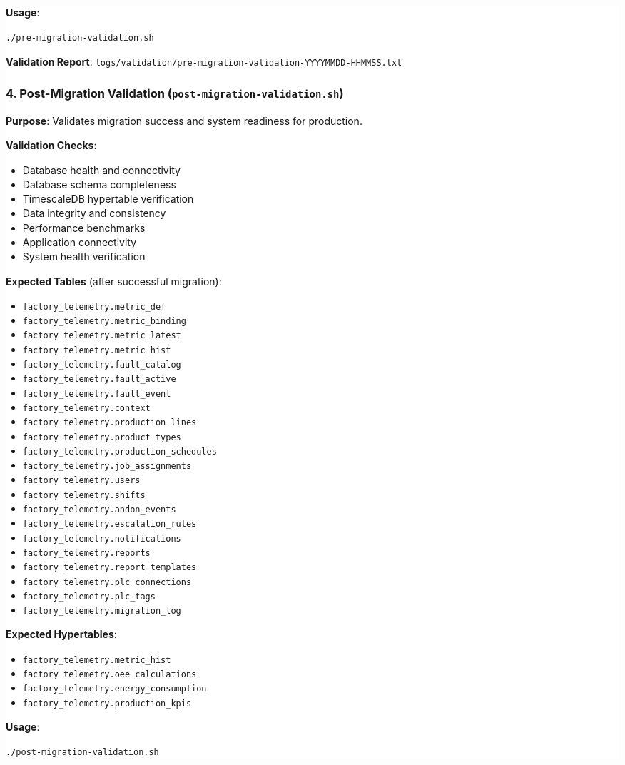 **Usage**:
```bash
./pre-migration-validation.sh
```

**Validation Report**: `logs/validation/pre-migration-validation-YYYYMMDD-HHMMSS.txt`

### 4. Post-Migration Validation (`post-migration-validation.sh`)

**Purpose**: Validates migration success and system readiness for production.

**Validation Checks**:
- Database health and connectivity
- Database schema completeness
- TimescaleDB hypertable verification
- Data integrity and consistency
- Performance benchmarks
- Application connectivity
- System health verification

**Expected Tables** (after successful migration):
- `factory_telemetry.metric_def`
- `factory_telemetry.metric_binding`
- `factory_telemetry.metric_latest`
- `factory_telemetry.metric_hist`
- `factory_telemetry.fault_catalog`
- `factory_telemetry.fault_active`
- `factory_telemetry.fault_event`
- `factory_telemetry.context`
- `factory_telemetry.production_lines`
- `factory_telemetry.product_types`
- `factory_telemetry.production_schedules`
- `factory_telemetry.job_assignments`
- `factory_telemetry.users`
- `factory_telemetry.shifts`
- `factory_telemetry.andon_events`
- `factory_telemetry.escalation_rules`
- `factory_telemetry.notifications`
- `factory_telemetry.reports`
- `factory_telemetry.report_templates`
- `factory_telemetry.plc_connections`
- `factory_telemetry.plc_tags`
- `factory_telemetry.migration_log`

**Expected Hypertables**:
- `factory_telemetry.metric_hist`
- `factory_telemetry.oee_calculations`
- `factory_telemetry.energy_consumption`
- `factory_telemetry.production_kpis`

**Usage**:
```bash
./post-migration-validation.sh
```
